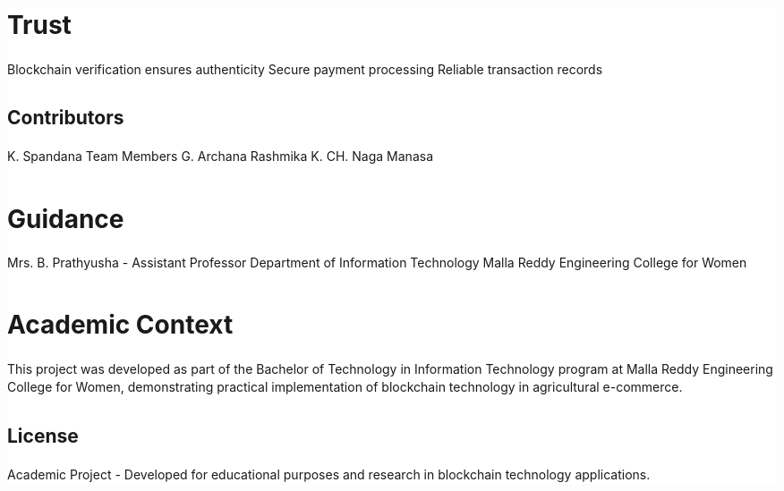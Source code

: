 # Trust
Blockchain verification ensures authenticity
Secure payment processing
Reliable transaction records

## Contributors
K. Spandana 
Team Members
G. Archana 
Rashmika K. 
CH. Naga Manasa
# Guidance
Mrs. B. Prathyusha - Assistant Professor
Department of Information Technology
Malla Reddy Engineering College for Women
# Academic Context
This project was developed as part of the Bachelor of Technology in Information Technology program at Malla Reddy Engineering College for Women, demonstrating practical implementation of blockchain technology in agricultural e-commerce.

## License
Academic Project - Developed for educational purposes and research in blockchain technology applications.

